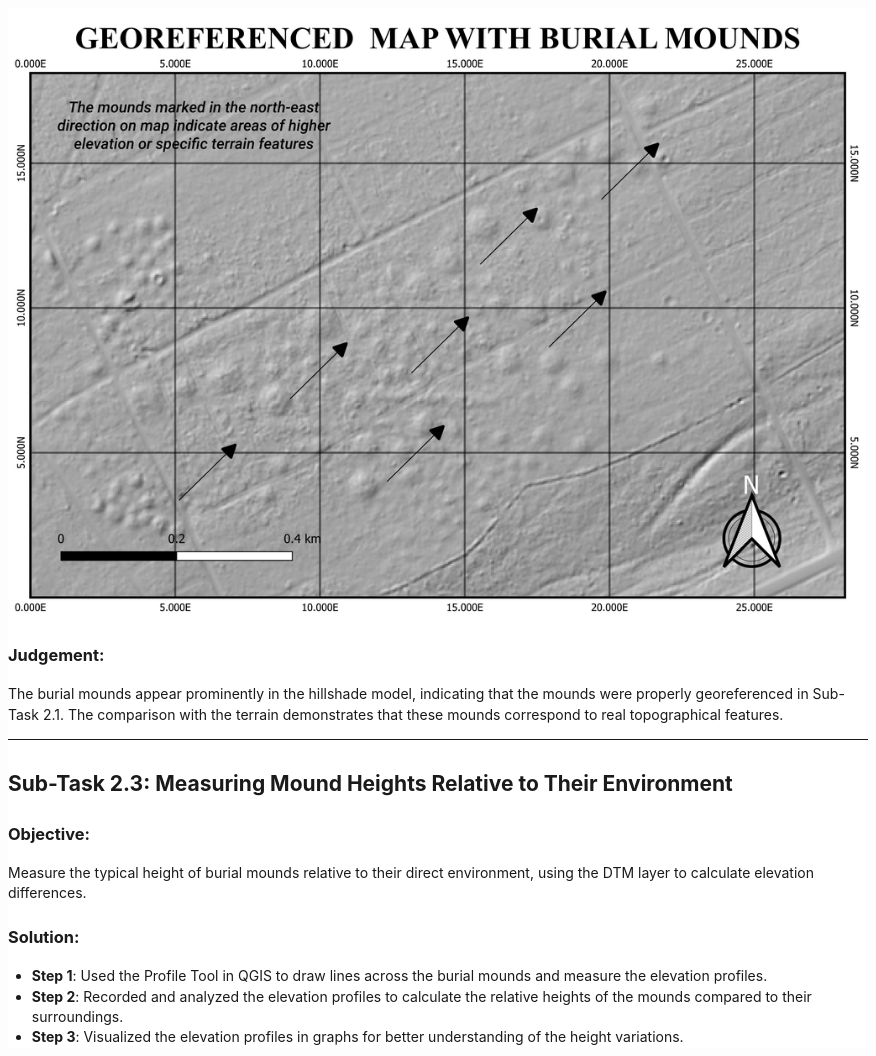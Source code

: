 ![Georeferenced Map with Burial Mounds](SUBTASK%202.2/GEOREFERENCE%20MAP%20WITH%20BURIAL%20MOUNDS%20(SUBTASK%202.2%20MAP%203).png)

### Judgement:
The burial mounds appear prominently in the hillshade model, indicating that the mounds were properly georeferenced in Sub-Task 2.1. The comparison with the terrain demonstrates that these mounds correspond to real topographical features.

---

## Sub-Task 2.3: Measuring Mound Heights Relative to Their Environment

### Objective:
Measure the typical height of burial mounds relative to their direct environment, using the DTM layer to calculate elevation differences.

### Solution:
- **Step 1**: Used the Profile Tool in QGIS to draw lines across the burial mounds and measure the elevation profiles.
- **Step 2**: Recorded and analyzed the elevation profiles to calculate the relative heights of the mounds compared to their surroundings.
- **Step 3**: Visualized the elevation profiles in graphs for better understanding of the height variations.
